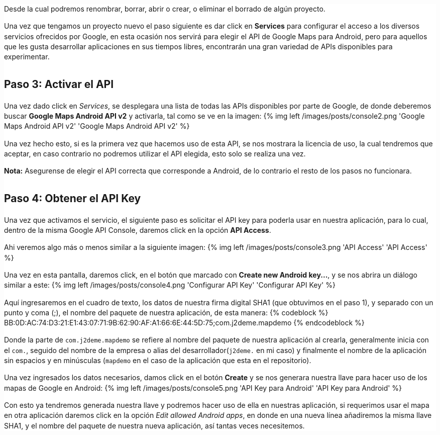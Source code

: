 Desde la cual podremos renombrar, borrar, abrir o crear, o eliminar el borrado de algún proyecto.

Una vez que tengamos un proyecto nuevo el paso siguiente es dar click en __Services__ para configurar el acceso a los diversos servicios ofrecidos por Google, en esta ocasión nos servirá para elegir el API de Google Maps para Android, pero para aquellos que les gusta desarrollar aplicaciones en sus tiempos libres, encontrarán una gran variedad de APIs disponibles para experimentar.

## Paso 3: Activar el API

Una vez dado click en _Services_, se desplegara una lista de todas las APIs disponibles por parte de Google, de donde deberemos buscar __Google Maps Android API v2__ y activarla, tal como se ve en la imagen:
{% img left /images/posts/console2.png 'Google Maps Android API v2' 'Google Maps Android API v2' %}

Una vez hecho esto, si es la primera vez que hacemos uso de esta API, se nos mostrara la licencia de uso, la cual tendremos que aceptar, en caso contrario no podremos utilizar el API elegida, esto solo se realiza una vez.

__Nota:__ Asegurense de elegir el API correcta que corresponde a Android, de lo contrario el resto de los pasos no funcionara.

## Paso 4: Obtener el API Key

Una vez que activamos el servicio, el siguiente paso es solicitar el API key para poderla usar en nuestra aplicación, para lo cual, dentro de la misma Google API Console, daremos click en la opción __API Access__.

Ahi veremos algo más o menos similar a la siguiente imagen:
{% img left /images/posts/console3.png 'API Access' 'API Access' %}

Una vez en esta pantalla, daremos click, en el botón que marcado con __Create new Android key...__, y se nos abrira un diálogo similar a este:
{% img left /images/posts/console4.png 'Configurar API Key' 'Configurar API Key' %}

Aquí ingresaremos en el cuadro de texto, los datos de nuestra firma digital SHA1 (que obtuvimos en el paso 1), y separado con un punto y coma (;), el nombre del paquete de nuestra aplicación, de esta manera:
{% codeblock %}
BB:0D:AC:74:D3:21:E1:43:07:71:9B:62:90:AF:A1:66:6E:44:5D:75;com.j2deme.mapdemo
{% endcodeblock %}

Donde la parte de `com.j2deme.mapdemo` se refiere al nombre del paquete de nuestra aplicación al crearla, generalmente inicia con el `com.`, seguido del nombre de la empresa o alias del desarrollador(`j2deme.` en mi caso) y finalmente el nombre de la aplicación sin espacios y en minúsculas (`mapdemo` en el caso de la aplicación que esta en el repositorio).

Una vez ingresados los datos necesarios, damos click en el botón __Create__ y se nos generara nuestra llave para hacer uso de los mapas de Google en Android:
{% img left /images/posts/console5.png 'API Key para Android' 'API Key para Android' %}

Con esto ya tendremos generada nuestra llave y podremos hacer uso de ella en nuestras aplicación, si requerimos usar el mapa en otra aplicación daremos click en la opción _Edit allowed Android apps_, en donde en una nueva línea añadiremos la misma llave SHA1, y el nombre del paquete de nuestra nueva aplicación, así tantas veces necesitemos.
